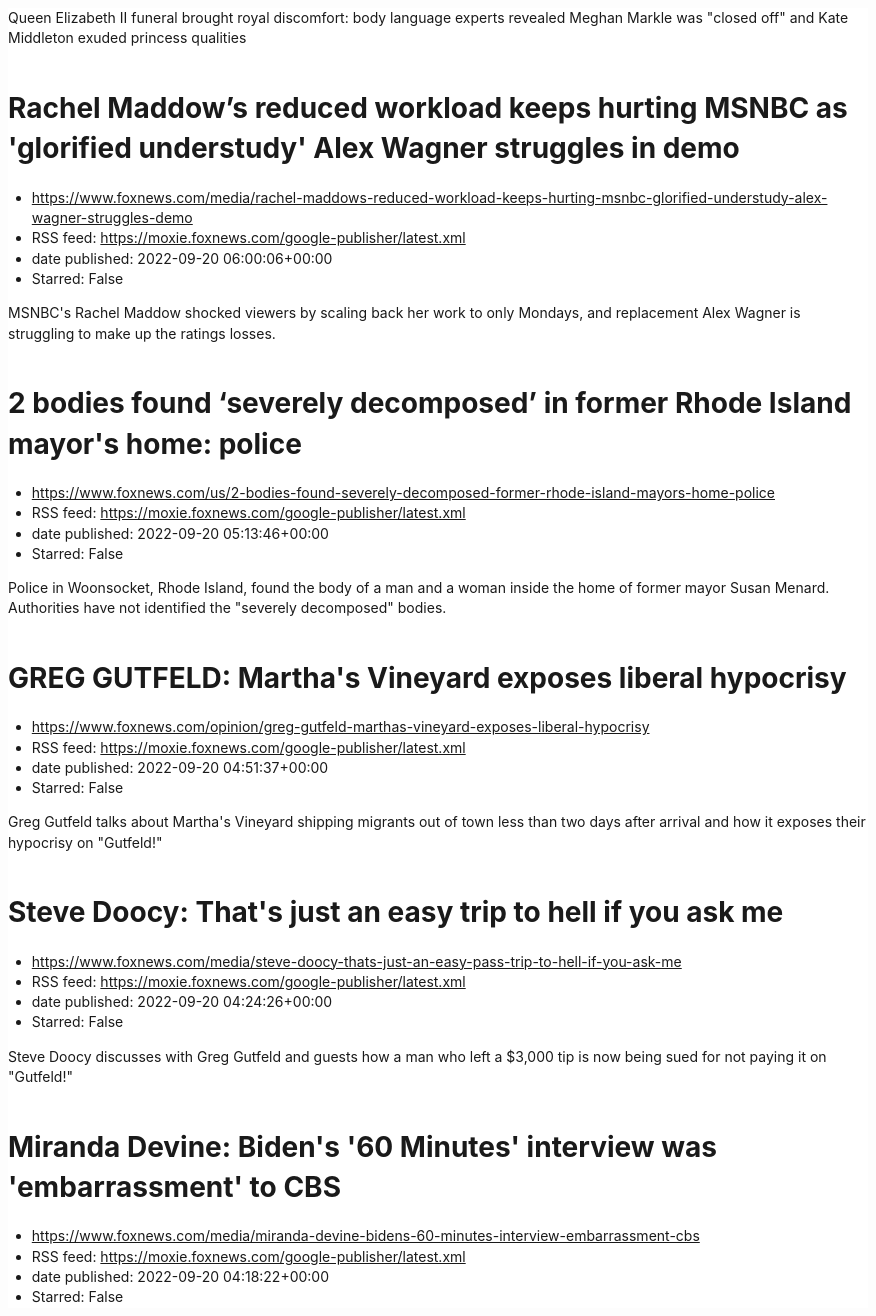 Queen Elizabeth II funeral brought royal discomfort: body language experts revealed Meghan Markle was "closed off" and Kate Middleton exuded princess qualities

# Rachel Maddow’s reduced workload keeps hurting MSNBC as 'glorified understudy' Alex Wagner struggles in demo
 - https://www.foxnews.com/media/rachel-maddows-reduced-workload-keeps-hurting-msnbc-glorified-understudy-alex-wagner-struggles-demo
 - RSS feed: https://moxie.foxnews.com/google-publisher/latest.xml
 - date published: 2022-09-20 06:00:06+00:00
 - Starred: False

MSNBC's Rachel Maddow shocked viewers by scaling back her work to only Mondays, and replacement Alex Wagner is struggling to make up the ratings losses.

# 2 bodies found ‘severely decomposed’ in former Rhode Island mayor's home: police
 - https://www.foxnews.com/us/2-bodies-found-severely-decomposed-former-rhode-island-mayors-home-police
 - RSS feed: https://moxie.foxnews.com/google-publisher/latest.xml
 - date published: 2022-09-20 05:13:46+00:00
 - Starred: False

Police in Woonsocket, Rhode Island, found the body of a man and a woman inside the home of former mayor Susan Menard. Authorities have not identified the "severely decomposed" bodies.

# GREG GUTFELD: Martha's Vineyard exposes liberal hypocrisy
 - https://www.foxnews.com/opinion/greg-gutfeld-marthas-vineyard-exposes-liberal-hypocrisy
 - RSS feed: https://moxie.foxnews.com/google-publisher/latest.xml
 - date published: 2022-09-20 04:51:37+00:00
 - Starred: False

Greg Gutfeld talks about Martha's Vineyard shipping migrants out of town less than two days after arrival and how it exposes their hypocrisy on "Gutfeld!"

# Steve Doocy: That's just an easy trip to hell if you ask me
 - https://www.foxnews.com/media/steve-doocy-thats-just-an-easy-pass-trip-to-hell-if-you-ask-me
 - RSS feed: https://moxie.foxnews.com/google-publisher/latest.xml
 - date published: 2022-09-20 04:24:26+00:00
 - Starred: False

Steve Doocy discusses with Greg Gutfeld and guests how a man who left a $3,000 tip is now being sued for not paying it on "Gutfeld!"

# Miranda Devine: Biden's '60 Minutes' interview was 'embarrassment' to CBS
 - https://www.foxnews.com/media/miranda-devine-bidens-60-minutes-interview-embarrassment-cbs
 - RSS feed: https://moxie.foxnews.com/google-publisher/latest.xml
 - date published: 2022-09-20 04:18:22+00:00
 - Starred: False
